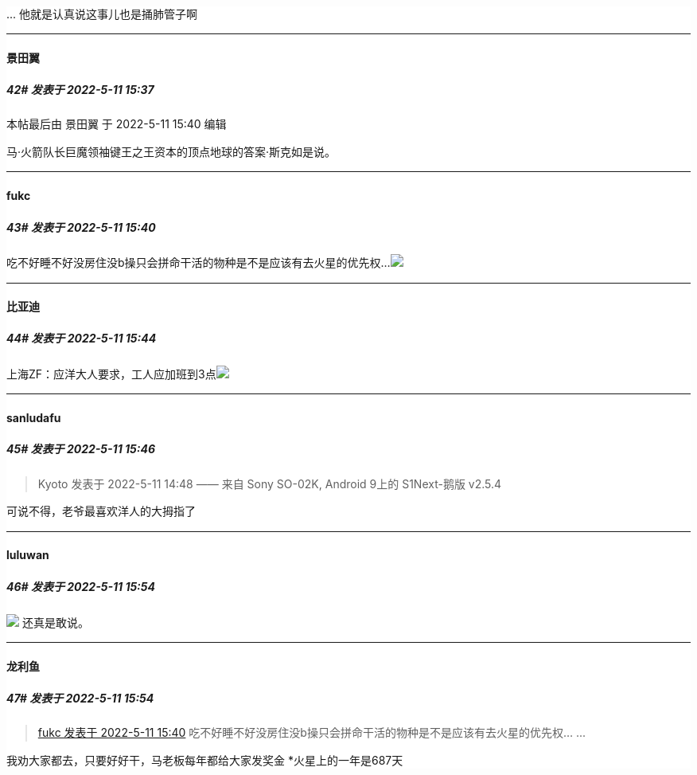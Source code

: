  ...</blockquote>
他就是认真说这事儿也是捅肺管子啊

*****

####  景田翼  
##### 42#       发表于 2022-5-11 15:37

 本帖最后由 景田翼 于 2022-5-11 15:40 编辑 

马·火箭队长巨魔领袖键王之王资本的顶点地球的答案·斯克如是说。

*****

####  fukc  
##### 43#       发表于 2022-5-11 15:40

吃不好睡不好没房住没b操只会拼命干活的物种是不是应该有去火星的优先权…<img src="https://static.saraba1st.com/image/smiley/face2017/187.png" referrerpolicy="no-referrer">

*****

####  比亚迪  
##### 44#       发表于 2022-5-11 15:44

上海ZF：应洋大人要求，工人应加班到3点<img src="https://static.saraba1st.com/image/smiley/face2017/037.png" referrerpolicy="no-referrer">

*****

####  sanludafu  
##### 45#       发表于 2022-5-11 15:46

<blockquote>Kyoto 发表于 2022-5-11 14:48
—— 来自 Sony SO-02K, Android 9上的 S1Next-鹅版 v2.5.4</blockquote>
可说不得，老爷最喜欢洋人的大拇指了

*****

####  luluwan  
##### 46#       发表于 2022-5-11 15:54

<img src="https://static.saraba1st.com/image/smiley/face2017/067.png" referrerpolicy="no-referrer"> 还真是敢说。

*****

####  龙利鱼  
##### 47#       发表于 2022-5-11 15:54

<blockquote><a href="httphttps://bbs.saraba1st.com/2b/forum.php?mod=redirect&amp;goto=findpost&amp;pid=55783985&amp;ptid=2068977" target="_blank">fukc 发表于 2022-5-11 15:40</a>
吃不好睡不好没房住没b操只会拼命干活的物种是不是应该有去火星的优先权… ...</blockquote>
我劝大家都去，只要好好干，马老板每年都给大家发奖金
*火星上的一年是687天
